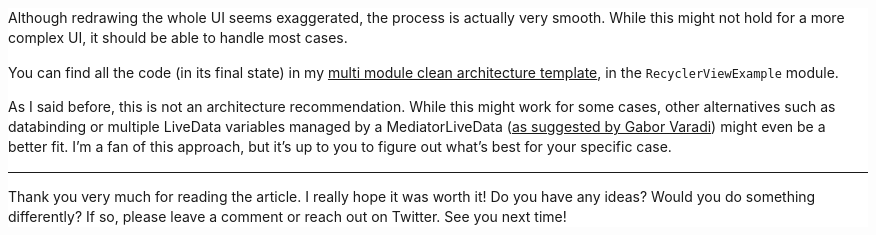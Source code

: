 Although redrawing the whole UI seems exaggerated, the process is actually very smooth. While this might not hold for a more complex UI, it should be able to handle most cases.

You can find all the code (in its final state) in my [multi module clean architecture template](https://github.com/rcosteira79/AndroidMultiModuleCleanArchTemplate), in the `RecyclerViewExample` module.

As I said before, this is not an architecture recommendation. While this might work for some cases, other alternatives such as databinding or multiple LiveData variables managed by a MediatorLiveData ([as suggested by Gabor Varadi](https://medium.com/@Zhuinden/if-there-are-many-events-id-just-combine-them-together-with-a-mediatorlivedata-or-with-rx-a0494953a578)) might even be a better fit. I’m a fan of this approach, but it’s up to you to figure out what’s best for your specific case.

---

Thank you very much for reading the article. I really hope it was worth it! Do you have any ideas? Would you do something differently? If so, please leave a comment or reach out on Twitter. See you next time!
